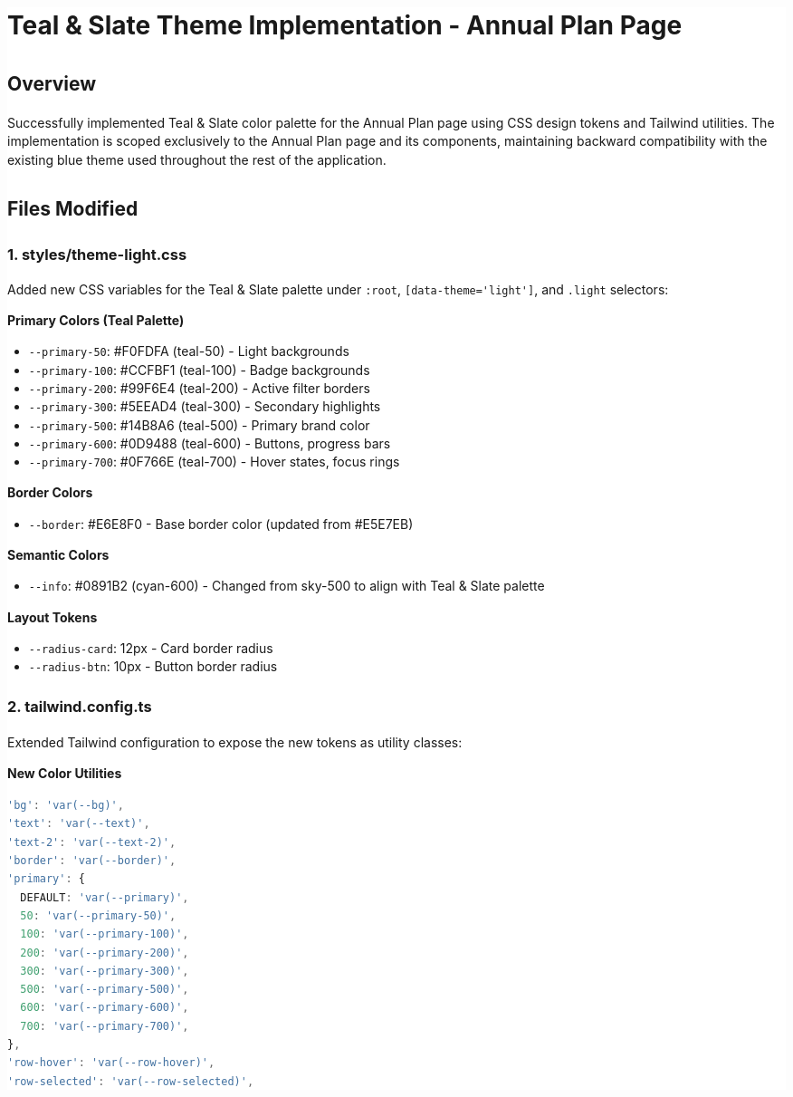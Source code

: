 # Teal & Slate Theme Implementation - Annual Plan Page

## Overview

Successfully implemented Teal & Slate color palette for the Annual Plan page using CSS design tokens and Tailwind utilities. The implementation is scoped exclusively to the Annual Plan page and its components, maintaining backward compatibility with the existing blue theme used throughout the rest of the application.

## Files Modified

### 1. styles/theme-light.css

Added new CSS variables for the Teal & Slate palette under `:root`, `[data-theme='light']`, and `.light` selectors:

**Primary Colors (Teal Palette)**

- `--primary-50`: #F0FDFA (teal-50) - Light backgrounds
- `--primary-100`: #CCFBF1 (teal-100) - Badge backgrounds
- `--primary-200`: #99F6E4 (teal-200) - Active filter borders
- `--primary-300`: #5EEAD4 (teal-300) - Secondary highlights
- `--primary-500`: #14B8A6 (teal-500) - Primary brand color
- `--primary-600`: #0D9488 (teal-600) - Buttons, progress bars
- `--primary-700`: #0F766E (teal-700) - Hover states, focus rings

**Border Colors**

- `--border`: #E6E8F0 - Base border color (updated from #E5E7EB)

**Semantic Colors**

- `--info`: #0891B2 (cyan-600) - Changed from sky-500 to align with Teal & Slate palette

**Layout Tokens**

- `--radius-card`: 12px - Card border radius
- `--radius-btn`: 10px - Button border radius

### 2. tailwind.config.ts

Extended Tailwind configuration to expose the new tokens as utility classes:

**New Color Utilities**

```typescript
'bg': 'var(--bg)',
'text': 'var(--text)',
'text-2': 'var(--text-2)',
'border': 'var(--border)',
'primary': {
  DEFAULT: 'var(--primary)',
  50: 'var(--primary-50)',
  100: 'var(--primary-100)',
  200: 'var(--primary-200)',
  300: 'var(--primary-300)',
  500: 'var(--primary-500)',
  600: 'var(--primary-600)',
  700: 'var(--primary-700)',
},
'row-hover': 'var(--row-hover)',
'row-selected': 'var(--row-selected)',
```
